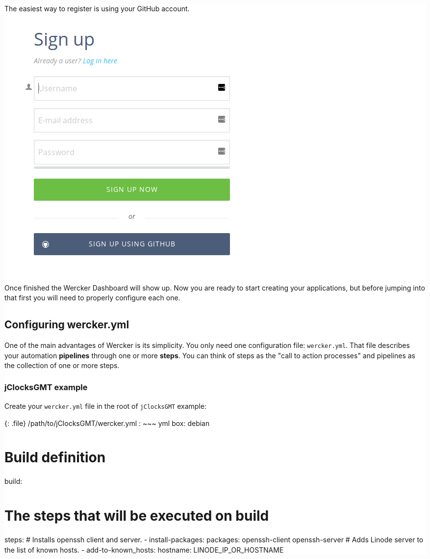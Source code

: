 The easiest way to register is using your GitHub account.

![Wercker Registration](/docs/assets/wercker-registration.png)

Once finished the Wercker Dashboard will show up. Now you are ready to start creating your applications, but before jumping into that first you will need to properly configure each one.

## Configuring wercker.yml

One of the main advantages of Wercker is its simplicity. You only need one configuration file: `wercker.yml`. That file describes your automation **pipelines** through one or more **steps**. You can think of steps as the "call to action processes" and pipelines as the collection of one or more steps.

### jClocksGMT example

Create your `wercker.yml` file in the root of `jClocksGMT` example:

{: .file}
/path/to/jClocksGMT/wercker.yml
:   ~~~ yml
box: debian
# Build definition
build:
  # The steps that will be executed on build
  steps:
    # Installs openssh client and server.
    - install-packages:
        packages: openssh-client openssh-server
    # Adds Linode server to the list of known hosts.
    - add-to-known_hosts:
            hostname: LINODE_IP_OR_HOSTNAME